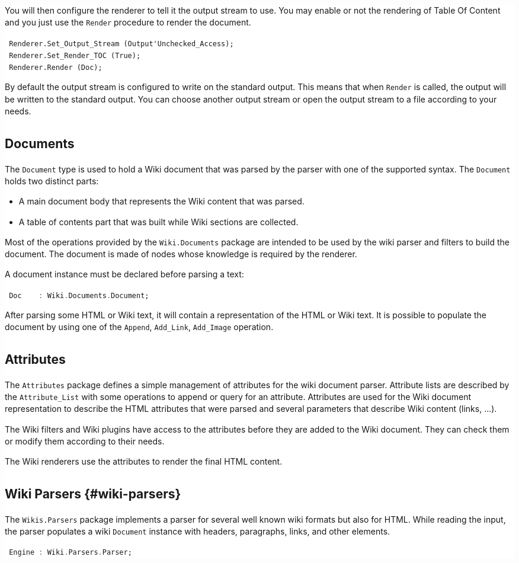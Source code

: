 You will then configure the renderer to tell it the output stream to use. You may enable or not
the rendering of Table Of Content and you just use the `Render` procedure to render the document.

```
 Renderer.Set_Output_Stream (Output'Unchecked_Access);
 Renderer.Set_Render_TOC (True);
 Renderer.Render (Doc);
```

By default the output stream is configured to write on the standard output.  This means that when
`Render` is called, the output will be written to the standard output.  You can choose another
output stream or open the output stream to a file according to your needs.


## Documents
The `Document` type is used to hold a Wiki document that was parsed by the parser
with one of the supported syntax.  The `Document` holds two distinct parts:

* A main document body that represents the Wiki content that was parsed.

* A table of contents part that was built while Wiki sections are collected.

Most of the operations provided by the `Wiki.Documents` package are intended to
be used by the wiki parser and filters to build the document.  The document is made of
nodes whose knowledge is required by the renderer.

A document instance must be declared before parsing a text:

```Ada
 Doc    : Wiki.Documents.Document;
```

After parsing some HTML or Wiki text, it will contain a representation of the
HTML or Wiki text.  It is possible to populate the document by using one of
the `Append`, `Add_Link`, `Add_Image` operation.
## Attributes
The `Attributes` package defines a simple management of attributes for
the wiki document parser.  Attribute lists are described by the `Attribute_List`
with some operations to append or query for an attribute.  Attributes are used for
the Wiki document representation to describe the HTML attributes that were parsed and
several parameters that describe Wiki content (links, ...).

The Wiki filters and Wiki plugins have access to the attributes before they are added
to the Wiki document.  They can check them or modify them according to their needs.

The Wiki renderers use the attributes to render the final HTML content.
## Wiki Parsers {#wiki-parsers}
The `Wikis.Parsers` package implements a parser for several well known wiki formats
but also for HTML.  While reading the input, the parser populates a wiki `Document`
instance with headers, paragraphs, links, and other elements.

```Ada
 Engine : Wiki.Parsers.Parser;
```
